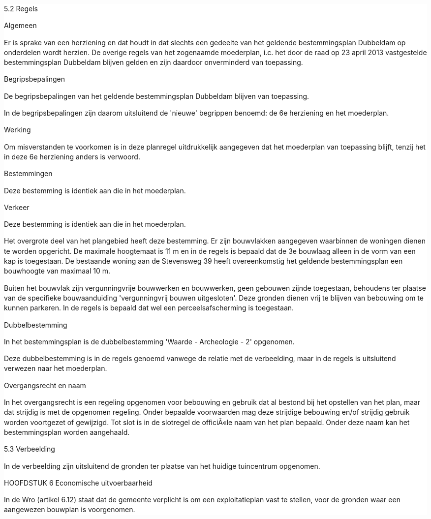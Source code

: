 5\.2 Regels

Algemeen

Er is sprake van een herziening en dat houdt in dat slechts een gedeelte van het geldende bestemmingsplan Dubbeldam op onderdelen wordt herzien. De overige regels van het zogenaamde moederplan, i.c. het door de raad op 23 april 2013 vastgestelde bestemmingsplan Dubbeldam blijven gelden en zijn daardoor onverminderd van toepassing.

Begripsbepalingen

De begripsbepalingen van het geldende bestemmingsplan Dubbeldam blijven van toepassing.

In de begripsbepalingen zijn daarom uitsluitend de 'nieuwe' begrippen benoemd: de 6e herziening en het moederplan.

Werking

Om misverstanden te voorkomen is in deze planregel uitdrukkelijk aangegeven dat het moederplan van toepassing blijft, tenzij het in deze 6e herziening anders is verwoord.

Bestemmingen

Deze bestemming is identiek aan die in het moederplan.

Verkeer

Deze bestemming is identiek aan die in het moederplan.

Het overgrote deel van het plangebied heeft deze bestemming. Er zijn bouwvlakken aangegeven waarbinnen de woningen dienen te worden opgericht. De maximale hoogtemaat is 11 m en in de regels is bepaald dat de 3e bouwlaag alleen in de vorm van een kap is toegestaan. De bestaande woning aan de Stevensweg 39 heeft overeenkomstig het geldende bestemmingsplan een bouwhoogte van maximaal 10 m.

Buiten het bouwvlak zijn vergunningvrije bouwwerken en bouwwerken, geen gebouwen zijnde toegestaan, behoudens ter plaatse van de specifieke bouwaanduiding 'vergunningvrij bouwen uitgesloten'. Deze gronden dienen vrij te blijven van bebouwing om te kunnen parkeren. In de regels is bepaald dat wel een perceelsafscherming is toegestaan.

Dubbelbestemming

In het bestemmingsplan is de dubbelbestemming 'Waarde \- Archeologie \- 2' opgenomen.

Deze dubbelbestemming is in de regels genoemd vanwege de relatie met de verbeelding, maar in de regels is uitsluitend verwezen naar het moederplan.

Overgangsrecht en naam

In het overgangsrecht is een regeling opgenomen voor bebouwing en gebruik dat al bestond bij het opstellen van het plan, maar dat strijdig is met de opgenomen regeling. Onder bepaalde voorwaarden mag deze strijdige bebouwing en/of strijdig gebruik worden voortgezet of gewijzigd. Tot slot is in de slotregel de officiÃ«le naam van het plan bepaald. Onder deze naam kan het bestemmingsplan worden aangehaald.

5\.3 Verbeelding

In de verbeelding zijn uitsluitend de gronden ter plaatse van het huidige tuincentrum opgenomen.

HOOFDSTUK 6 Economische uitvoerbaarheid

In de Wro (artikel 6\.12\) staat dat de gemeente verplicht is om een exploitatieplan vast te stellen, voor de gronden waar een aangewezen bouwplan is voorgenomen.
